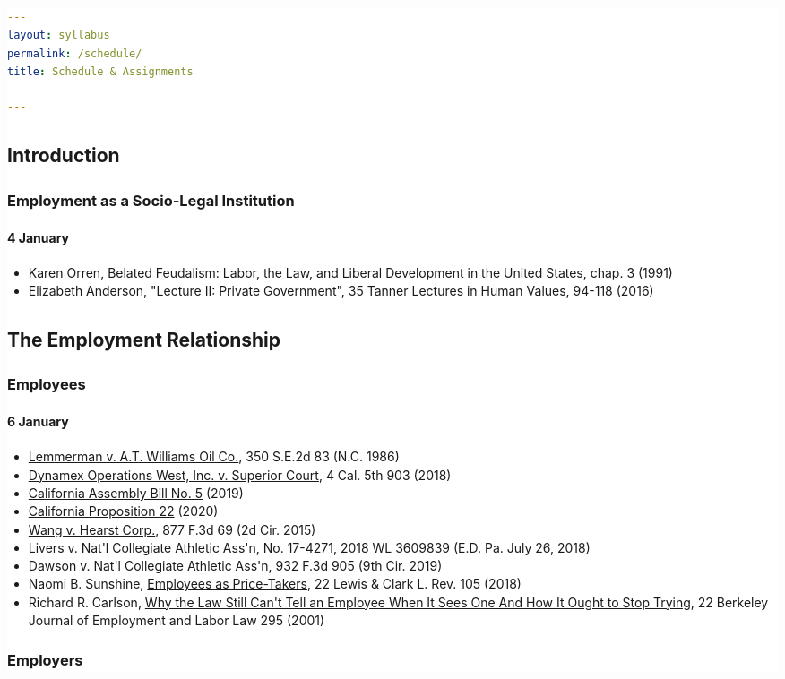 ```yaml
---
layout: syllabus 
permalink: /schedule/
title: Schedule & Assignments
  
---
```


## Introduction

### Employment as a Socio-Legal Institution

#### 4 January

- Karen Orren, [Belated Feudalism: Labor, the Law, and Liberal Development in the United States](https://www.emfink.net/EmploymentLaw/assets/materials/Introduction/Orren_BelatedFeudalism_Chap3.pdf), chap. 3 (1991)
- Elizabeth Anderson, ["Lecture II: Private Government"](https://www.emfink.net/EmploymentLaw/assets/materials/Introduction/Anderson_TannerLectures.pdf), 35 Tanner Lectures in Human Values, 94-118 (2016)

## The Employment Relationship

### Employees

#### 6 January

- [Lemmerman v. A.T. Williams Oil Co.](https://scholar.google.com/scholar_case?case=6248840867874930751), 350 S.E.2d 83 (N.C. 1986)
- [Dynamex Operations West, Inc. v. Superior Court](https://scholar.google.com/scholar_case?case=11678427728482268616), 4 Cal. 5th 903 (2018)
- [California Assembly Bill No. 5](https://www.emfink.net/EmploymentLaw/assets/materials/Employment_Relation/AB95_Cal_2019.pdf) (2019)
- [California Proposition 22](https://www.emfink.net/EmploymentLaw/assets/materials/Employment_Relation/CaliforniaProp22.pdf) (2020)
- [Wang v. Hearst Corp.](https://scholar.google.com/scholar_case?case=5018866496258436934), 877 F.3d 69 (2d Cir. 2015)
- [Livers v. Nat'l Collegiate Athletic Ass'n](https://scholar.google.com/scholar_case?case=6178596503272508930), No. 17-4271, 2018 WL 3609839 (E.D. Pa. July 26, 2018)
- [Dawson v. Nat'l Collegiate Athletic Ass'n](https://scholar.google.com/scholar_case?case=11268467545742196251), 932 F.3d 905 (9th Cir. 2019)
- Naomi B. Sunshine, [Employees as Price-Takers](https://www.emfink.net/EmploymentLaw/assets/materials/Employment_Relation/Sunshine2018.pdf), 22 Lewis & Clark L. Rev. 105 (2018)
- Richard R. Carlson, [Why the Law Still Can't Tell an Employee When It Sees One And How It Ought to Stop Trying](https://www.emfink.net/EmploymentLaw/assets/materials/Employment_Relation/Carlson2001.pdf), 22 Berkeley Journal of Employment and Labor Law 295 (2001)

### Employers

